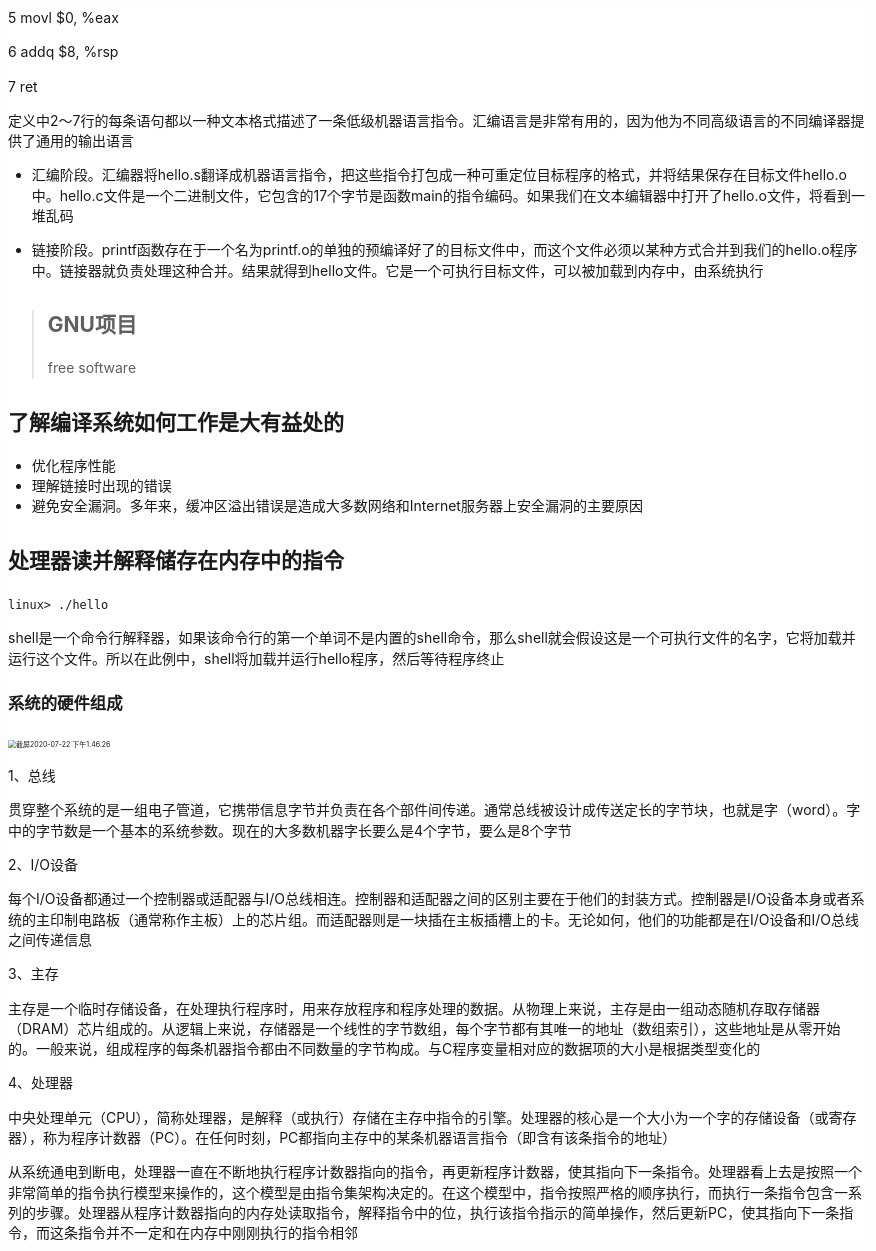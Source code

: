   5	movl	$0, %eax

  6	addq	$8, %rsp

  7	ret

  定义中2～7行的每条语句都以一种文本格式描述了一条低级机器语言指令。汇编语言是非常有用的，因为他为不同高级语言的不同编译器提供了通用的输出语言

* 汇编阶段。汇编器将hello.s翻译成机器语言指令，把这些指令打包成一种可重定位目标程序的格式，并将结果保存在目标文件hello.o中。hello.c文件是一个二进制文件，它包含的17个字节是函数main的指令编码。如果我们在文本编辑器中打开了hello.o文件，将看到一堆乱码

* 链接阶段。printf函数存在于一个名为printf.o的单独的预编译好了的目标文件中，而这个文件必须以某种方式合并到我们的hello.o程序中。链接器就负责处理这种合并。结果就得到hello文件。它是一个可执行目标文件，可以被加载到内存中，由系统执行

> ## GNU项目
>
> free software

## 了解编译系统如何工作是大有益处的

* 优化程序性能
* 理解链接时出现的错误
* 避免安全漏洞。多年来，缓冲区溢出错误是造成大多数网络和Internet服务器上安全漏洞的主要原因

## 处理器读并解释储存在内存中的指令

```shell
linux> ./hello
```

shell是一个命令行解释器，如果该命令行的第一个单词不是内置的shell命令，那么shell就会假设这是一个可执行文件的名字，它将加载并运行这个文件。所以在此例中，shell将加载并运行hello程序，然后等待程序终止

### 系统的硬件组成

<img src="/Users/yurunjie/Library/Application Support/typora-user-images/截屏2020-07-22 下午1.46.26.png" alt="截屏2020-07-22 下午1.46.26" style="zoom:50%;" />

1、总线

贯穿整个系统的是一组电子管道，它携带信息字节并负责在各个部件间传递。通常总线被设计成传送定长的字节块，也就是字（word）。字中的字节数是一个基本的系统参数。现在的大多数机器字长要么是4个字节，要么是8个字节

2、I/O设备

每个I/O设备都通过一个控制器或适配器与I/O总线相连。控制器和适配器之间的区别主要在于他们的封装方式。控制器是I/O设备本身或者系统的主印制电路板（通常称作主板）上的芯片组。而适配器则是一块插在主板插槽上的卡。无论如何，他们的功能都是在I/O设备和I/O总线之间传递信息

3、主存

主存是一个临时存储设备，在处理执行程序时，用来存放程序和程序处理的数据。从物理上来说，主存是由一组动态随机存取存储器（DRAM）芯片组成的。从逻辑上来说，存储器是一个线性的字节数组，每个字节都有其唯一的地址（数组索引），这些地址是从零开始的。一般来说，组成程序的每条机器指令都由不同数量的字节构成。与C程序变量相对应的数据项的大小是根据类型变化的

4、处理器

中央处理单元（CPU），简称处理器，是解释（或执行）存储在主存中指令的引擎。处理器的核心是一个大小为一个字的存储设备（或寄存器），称为程序计数器（PC）。在任何时刻，PC都指向主存中的某条机器语言指令（即含有该条指令的地址）

从系统通电到断电，处理器一直在不断地执行程序计数器指向的指令，再更新程序计数器，使其指向下一条指令。处理器看上去是按照一个非常简单的指令执行模型来操作的，这个模型是由指令集架构决定的。在这个模型中，指令按照严格的顺序执行，而执行一条指令包含一系列的步骤。处理器从程序计数器指向的内存处读取指令，解释指令中的位，执行该指令指示的简单操作，然后更新PC，使其指向下一条指令，而这条指令并不一定和在内存中刚刚执行的指令相邻

